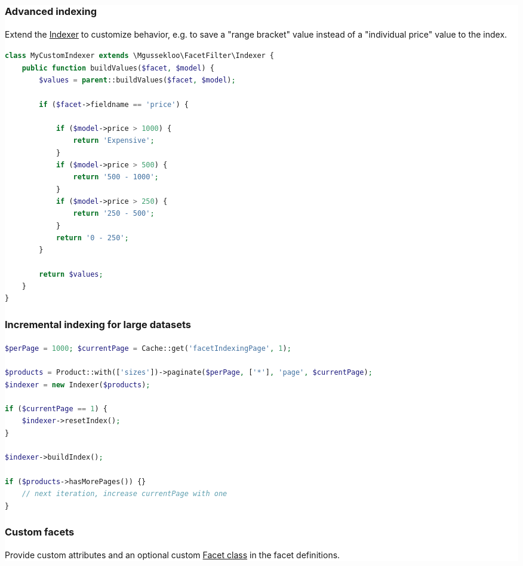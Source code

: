 ### Advanced indexing

Extend the [Indexer](src/Indexer.php) to customize behavior, e.g. to save a "range bracket" value instead of a "individual price" value to the index.

``` php
class MyCustomIndexer extends \Mgussekloo\FacetFilter\Indexer {
	public function buildValues($facet, $model) {
		$values = parent::buildValues($facet, $model);

		if ($facet->fieldname == 'price') {

			if ($model->price > 1000) {
				return 'Expensive';
			}
			if ($model->price > 500) {
				return '500 - 1000';
			}
			if ($model->price > 250) {
				return '250 - 500';
			}
			return '0 - 250';
		}

		return $values;
	}
}
```

### Incremental indexing for large datasets

``` php
$perPage = 1000; $currentPage = Cache::get('facetIndexingPage', 1);

$products = Product::with(['sizes'])->paginate($perPage, ['*'], 'page', $currentPage);
$indexer = new Indexer($products);

if ($currentPage == 1) {
	$indexer->resetIndex();
}

$indexer->buildIndex();

if ($products->hasMorePages()) {}
	// next iteration, increase currentPage with one
}
```

### Custom facets

Provide custom attributes and an optional custom [Facet class](src/Models/Facet.php) in the facet definitions.
